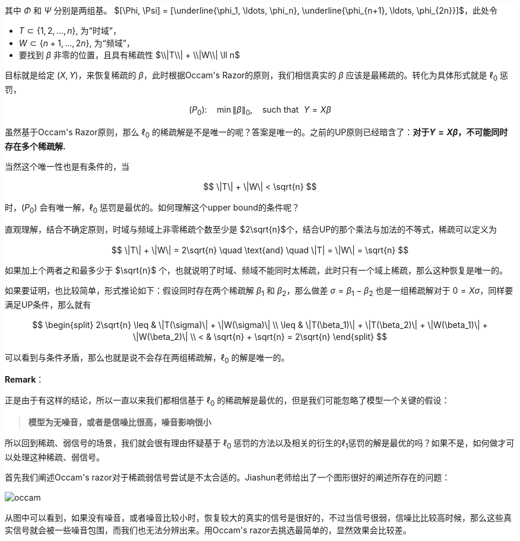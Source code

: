 其中 $\Phi$ 和 $\Psi$ 分别是两组基。
$[\Phi, \Psi] = [\underline{\phi_1, \ldots, \phi_n}, \underline{\phi_{n+1}, \ldots, \phi_{2n}}]$，此处令

- $T \subset \{1, 2, \ldots, n\}$, 为“时域”，
- $W \subset \{n+1, \ldots, 2n\}$, 为“频域”，
- 要找到 $\beta$ 非零的位置，且具有稀疏性 $\\|T\\| + \\|W\\| \ll n$

目标就是给定 $(X, Y)$，来恢复稀疏的 $\beta$，此时根据Occam's Razor的原则，我们相信真实的 $\beta$ 应该是最稀疏的。转化为具体形式就是 $\ell_0$ 惩罚，

$$
(P_0): \quad \min\|\beta\|_0, \quad \text{such that } \,\, Y = X\beta
$$

虽然基于Occam's Razor原则，那么 $\ell_0$ 的稀疏解是不是唯一的呢？答案是唯一的。之前的UP原则已经暗含了：**对于$Y = X\beta$，不可能同时存在多个稀疏解.**

当然这个唯一性也是有条件的，当 

$$
\|T\| + \|W\| < \sqrt{n}
$$ 

时，$(P_0)$ 会有唯一解，$\ell_0$ 惩罚是最优的。如何理解这个upper bound的条件呢？

直观理解，结合不确定原则，时域与频域上非零稀疏个数至少是 $2\sqrt{n}$个，结合UP的那个乘法与加法的不等式，稀疏可以定义为 

$$
\|T\| + \|W\| = 2\sqrt{n} \quad \text{and} \quad \|T| = \|W\| = \sqrt{n}
$$

如果加上个两者之和最多少于 $\sqrt{n}$ 个，也就说明了时域、频域不能同时太稀疏，此时只有一个域上稀疏，那么这种恢复是唯一的。

如果要证明，也比较简单，形式推论如下：假设同时存在两个稀疏解 $\beta_1$ 和 $\beta_2$，那么做差 $\sigma = \beta_1 - \beta_2$ 也是一组稀疏解对于 $0 = X\sigma$，同样要满足UP条件，那么就有

$$
\begin{split}
2\sqrt{n} \leq & \|T(\sigma)\| + \|W(\sigma)\| \\
\leq & \|T(\beta_1)\| + \|T(\beta_2)\| + \|W(\beta_1)\| + \|W(\beta_2)\| \\
< & \sqrt{n} + \sqrt{n} = 2\sqrt{n}
\end{split}
$$

可以看到与条件矛盾，那么也就是说不会存在两组稀疏解，$\ell_0$ 的解是唯一的。

**Remark**：

正是由于有这样的结论，所以一直以来我们都相信基于 $\ell_0$ 的稀疏解是最优的，但是我们可能忽略了模型一个关键的假设： 

> **模型为无噪音，或者是信噪比很高，噪音影响很小**

所以回到稀疏、弱信号的场景，我们就会很有理由怀疑基于 $\ell_0$ 惩罚的方法以及相关的衍生的$\ell_1$惩罚的解是最优的吗？如果不是，如何做才可以处理这种稀疏、弱信号。

首先我们阐述Occam's razor对于稀疏弱信号尝试是不太合适的。Jiashun老师给出了一个图形很好的阐述所存在的问题：

![occam](https://coewfg.bn1304.livefilestore.com/y2pJwAnVbzr8XIs8oUe_pXl8ZHQcTe14nbBTJbJomH6KNpeOltqGUkwPAA9Hs4RSHIMVztgv956EStG6J8xZ0l-6sPU6GaUk2yRIjOV4QMsveM/occam.png)

从图中可以看到，如果没有噪音，或者噪音比较小时，恢复较大的真实的信号是很好的，不过当信号很弱，信噪比比较高时候，那么这些真实信号就会被一些噪音包围，而我们也无法分辨出来。用Occam's razor去挑选最简单的，显然效果会比较差。
